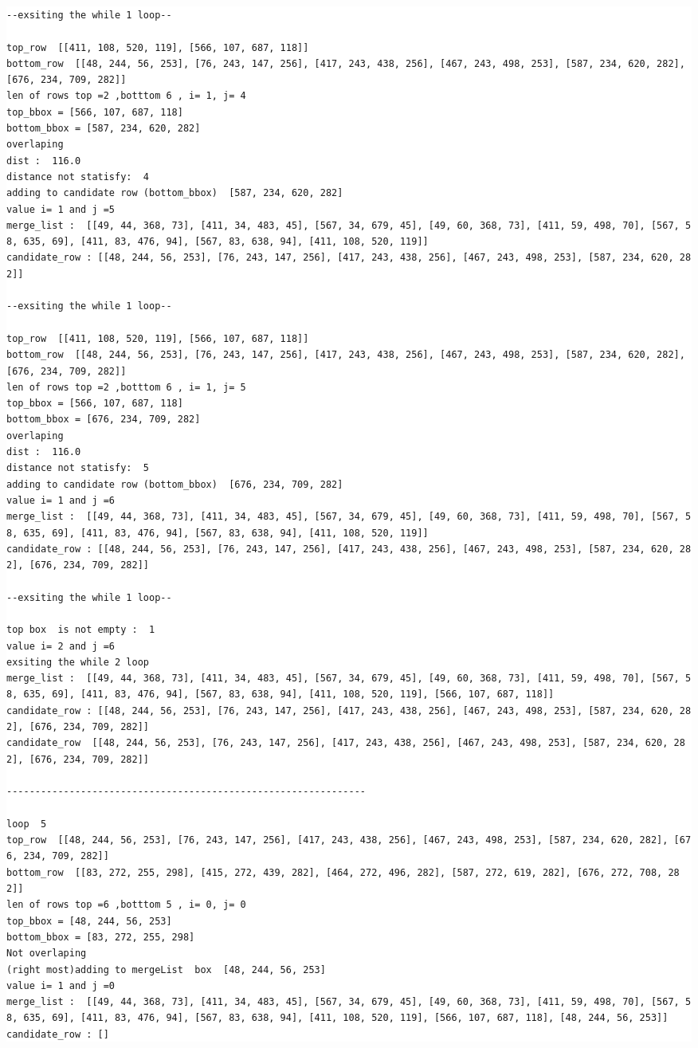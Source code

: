     --exsiting the while 1 loop--
    
    top_row  [[411, 108, 520, 119], [566, 107, 687, 118]]
    bottom_row  [[48, 244, 56, 253], [76, 243, 147, 256], [417, 243, 438, 256], [467, 243, 498, 253], [587, 234, 620, 282], [676, 234, 709, 282]]
    len of rows top =2 ,botttom 6 , i= 1, j= 4
    top_bbox = [566, 107, 687, 118] 
    bottom_bbox = [587, 234, 620, 282]
    overlaping  
    dist :  116.0
    distance not statisfy:  4
    adding to candidate row (bottom_bbox)  [587, 234, 620, 282]
    value i= 1 and j =5 
    merge_list :  [[49, 44, 368, 73], [411, 34, 483, 45], [567, 34, 679, 45], [49, 60, 368, 73], [411, 59, 498, 70], [567, 58, 635, 69], [411, 83, 476, 94], [567, 83, 638, 94], [411, 108, 520, 119]]
    candidate_row : [[48, 244, 56, 253], [76, 243, 147, 256], [417, 243, 438, 256], [467, 243, 498, 253], [587, 234, 620, 282]]
    
    --exsiting the while 1 loop--
    
    top_row  [[411, 108, 520, 119], [566, 107, 687, 118]]
    bottom_row  [[48, 244, 56, 253], [76, 243, 147, 256], [417, 243, 438, 256], [467, 243, 498, 253], [587, 234, 620, 282], [676, 234, 709, 282]]
    len of rows top =2 ,botttom 6 , i= 1, j= 5
    top_bbox = [566, 107, 687, 118] 
    bottom_bbox = [676, 234, 709, 282]
    overlaping  
    dist :  116.0
    distance not statisfy:  5
    adding to candidate row (bottom_bbox)  [676, 234, 709, 282]
    value i= 1 and j =6 
    merge_list :  [[49, 44, 368, 73], [411, 34, 483, 45], [567, 34, 679, 45], [49, 60, 368, 73], [411, 59, 498, 70], [567, 58, 635, 69], [411, 83, 476, 94], [567, 83, 638, 94], [411, 108, 520, 119]]
    candidate_row : [[48, 244, 56, 253], [76, 243, 147, 256], [417, 243, 438, 256], [467, 243, 498, 253], [587, 234, 620, 282], [676, 234, 709, 282]]
    
    --exsiting the while 1 loop--
    
    top box  is not empty :  1
    value i= 2 and j =6 
    exsiting the while 2 loop
    merge_list :  [[49, 44, 368, 73], [411, 34, 483, 45], [567, 34, 679, 45], [49, 60, 368, 73], [411, 59, 498, 70], [567, 58, 635, 69], [411, 83, 476, 94], [567, 83, 638, 94], [411, 108, 520, 119], [566, 107, 687, 118]]
    candidate_row : [[48, 244, 56, 253], [76, 243, 147, 256], [417, 243, 438, 256], [467, 243, 498, 253], [587, 234, 620, 282], [676, 234, 709, 282]]
    candidate_row  [[48, 244, 56, 253], [76, 243, 147, 256], [417, 243, 438, 256], [467, 243, 498, 253], [587, 234, 620, 282], [676, 234, 709, 282]]
    
    ---------------------------------------------------------------
    
    loop  5
    top_row  [[48, 244, 56, 253], [76, 243, 147, 256], [417, 243, 438, 256], [467, 243, 498, 253], [587, 234, 620, 282], [676, 234, 709, 282]]
    bottom_row  [[83, 272, 255, 298], [415, 272, 439, 282], [464, 272, 496, 282], [587, 272, 619, 282], [676, 272, 708, 282]]
    len of rows top =6 ,botttom 5 , i= 0, j= 0
    top_bbox = [48, 244, 56, 253] 
    bottom_bbox = [83, 272, 255, 298]
    Not overlaping  
    (right most)adding to mergeList  box  [48, 244, 56, 253]
    value i= 1 and j =0 
    merge_list :  [[49, 44, 368, 73], [411, 34, 483, 45], [567, 34, 679, 45], [49, 60, 368, 73], [411, 59, 498, 70], [567, 58, 635, 69], [411, 83, 476, 94], [567, 83, 638, 94], [411, 108, 520, 119], [566, 107, 687, 118], [48, 244, 56, 253]]
    candidate_row : []
    